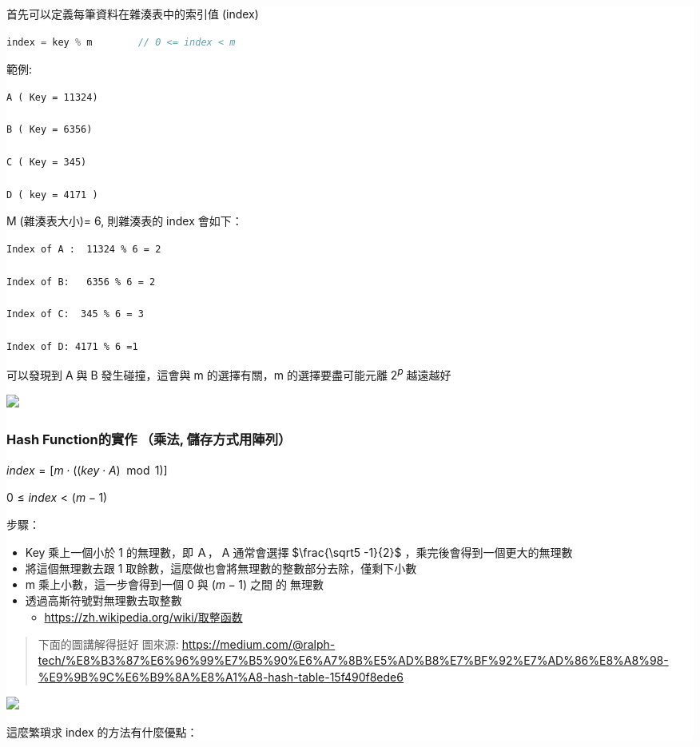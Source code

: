首先可以定義每筆資料在雜湊表中的索引值 (index)

```c
index = key % m        // 0 <= index < m 
```

範例:

```
A ( Key = 11324)

B ( Key = 6356)

C ( Key = 345)

D ( key = 4171 )
```

M (雜湊表大小)= 6, 則雜湊表的 index 會如下：

```
Index of A :  11324 % 6 = 2

Index of B:   6356 % 6 = 2

Index of C:  345 % 6 = 3

Index of D: 4171 % 6 =1
```

可以發現到 A 與 B 發生碰撞，這會與 m  的選擇有關，m 的選擇要盡可能元離 $2^p$  越遠越好

![](/img/LeetCode/HashTable/hashtable.drawio.png)

### Hash Function的實作 （乘法, 儲存方式用陣列）

$index = [ m \cdot ((key \cdot A) \mod 1) ]$

$0 ≤  index < (m-1)$


步驟：

- Key 乘上一個小於 1 的無理數，即 Ａ， A 通常會選擇  $\frac{\sqrt5 -1}{2}$  ，乘完後會得到一個更大的無理數
- 將這個無理數去跟 1 取餘數，這麼做也會將無理數的整數部分去除，僅剩下小數
- m 乘上小數，這一步會得到一個 $0$ 與 ($m-1)$ 之間 的 無理數
- 透過高斯符號對無理數去取整數
    - https://zh.wikipedia.org/wiki/取整函数


> 下面的圖講解得挺好
> 圖來源: https://medium.com/@ralph-tech/%E8%B3%87%E6%96%99%E7%B5%90%E6%A7%8B%E5%AD%B8%E7%BF%92%E7%AD%86%E8%A8%98-%E9%9B%9C%E6%B9%8A%E8%A1%A8-hash-table-15f490f8ede6


![](/img/LeetCode/HashTable/hashfunction.png)

這麼繁瑣求 index 的方法有什麼優點：
